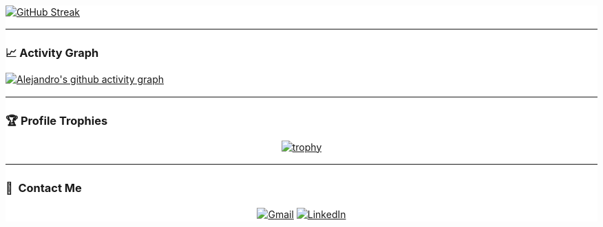 [![GitHub Streak](http://github-readme-streak-stats.herokuapp.com?user=aredondocharro&theme=dracula&background=1E2B3C&border=B2E0FF&stroke=000439&ring=95CCFF&fire=95CCFF&currStreakNum=95CCFF&sideNums=95CCFF&currStreakLabel=95CCFF&sideLabels=95CCFF&dates=FFFFFF)](https://git.io/streak-stats)

</div>

---

### 📈 Activity Graph
[![Alejandro's github activity graph](https://github-readme-activity-graph.vercel.app/graph?username=aredondocharro&theme=react-dark)](https://github.com/ashutosh00710/github-readme-activity-graph)

---

### 🏆 Profile Trophies
<div align="center">
 
[![trophy](https://github-profile-trophy.vercel.app/?username=aredondocharro&theme=onedark&title=-Reviews&no-frame=true&margin-w=4&margin-h=4)](https://github.com/ryo-ma/github-profile-trophy)
  
</div>

---

### 🔗 &nbsp;Contact Me
<div align="center">
<a href="mailto:alejandro.redondo.charro@gmail.com"><img alt="Gmail" src="https://img.shields.io/badge/Gmail-D14836?style=for-the-badge&logo=gmail&logoColor=white" /></a>
<a href="https://www.linkedin.com/in/alejandro-redondo-charro/"><img alt="LinkedIn" src="https://img.shields.io/badge/linkedin-%230077B5.svg?style=for-the-badge&logo=linkedin&logoColor=white"/></a>
</div>

